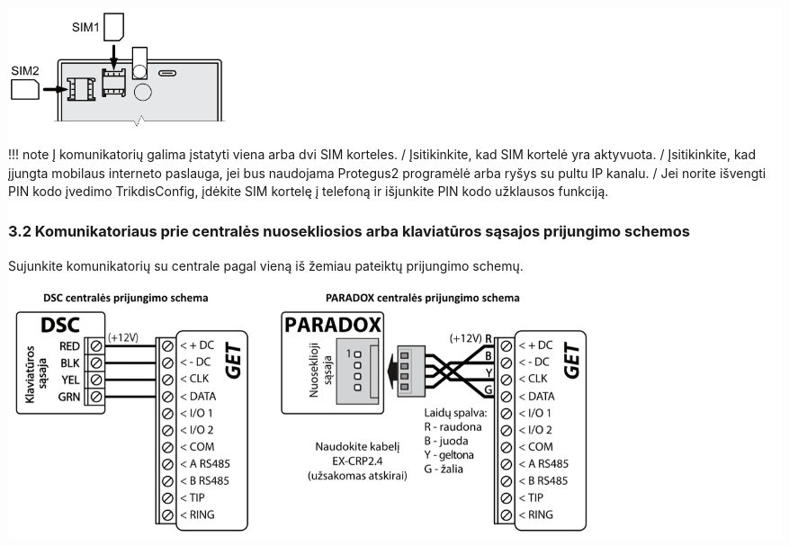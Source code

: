 <img alt="" src="./image21.png" style="width:2.5366721347331582in;height:1.4066699475065616in" />

!!! note
    Į komunikatorių galima įstatyti viena arba dvi SIM
    korteles. / Įsitikinkite, kad SIM kortelė yra aktyvuota. / Įsitikinkite,
    kad įjungta mobilaus interneto paslauga, jei bus naudojama
    Protegus2 programėlė arba ryšys su pultu IP kanalu. / Jei norite
    išvengti PIN kodo įvedimo TrikdisConfig, įdėkite SIM kortelę į
    telefoną ir išjunkite PIN kodo užklausos funkciją.
### 3.2 Komunikatoriaus prie centralės nuosekliosios arba klaviatūros sąsajos prijungimo schemos 

Sujunkite komunikatorių su centrale pagal vieną iš žemiau pateiktų prijungimo schemų.

<img alt="" src="./image22.png" style="width:6.743347550306212in;height:2.8466721347331583in" />

